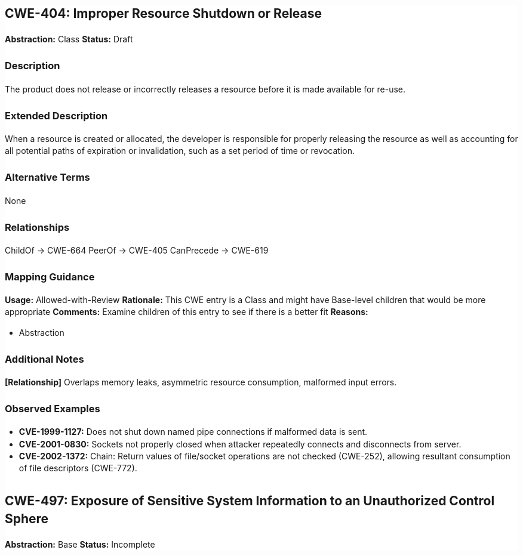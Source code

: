 




## CWE-404: Improper Resource Shutdown or Release
**Abstraction:** Class
**Status:** Draft

### Description
The product does not release or incorrectly releases a resource before it is made available for re-use.

### Extended Description
When a resource is created or allocated, the developer is responsible for properly releasing the resource as well as accounting for all potential paths of expiration or invalidation, such as a set period of time or revocation.

### Alternative Terms
None

### Relationships
ChildOf -> CWE-664
PeerOf -> CWE-405
CanPrecede -> CWE-619

### Mapping Guidance
**Usage:** Allowed-with-Review
**Rationale:** This CWE entry is a Class and might have Base-level children that would be more appropriate
**Comments:** Examine children of this entry to see if there is a better fit
**Reasons:**
- Abstraction


### Additional Notes
**[Relationship]** Overlaps memory leaks, asymmetric resource consumption, malformed input errors.



### Observed Examples
- **CVE-1999-1127:** Does not shut down named pipe connections if malformed data is sent.
- **CVE-2001-0830:** Sockets not properly closed when attacker repeatedly connects and disconnects from server.
- **CVE-2002-1372:** Chain: Return values of file/socket operations are not checked (CWE-252), allowing resultant consumption of file descriptors (CWE-772).




## CWE-497: Exposure of Sensitive System Information to an Unauthorized Control Sphere
**Abstraction:** Base
**Status:** Incomplete
